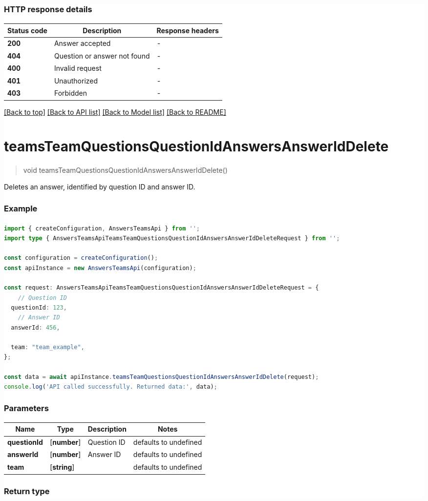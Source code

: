 
### HTTP response details
| Status code | Description | Response headers |
|-------------|-------------|------------------|
**200** | Answer accepted |  -  |
**404** | Question or answer not found |  -  |
**400** | Invalid request |  -  |
**401** | Unauthorized |  -  |
**403** | Forbidden |  -  |

[[Back to top]](#) [[Back to API list]](README.md#documentation-for-api-endpoints) [[Back to Model list]](README.md#documentation-for-models) [[Back to README]](README.md)

# **teamsTeamQuestionsQuestionIdAnswersAnswerIdDelete**
> void teamsTeamQuestionsQuestionIdAnswersAnswerIdDelete()

Deletes an answer, identified by question ID and answer ID.

### Example


```typescript
import { createConfiguration, AnswersTeamsApi } from '';
import type { AnswersTeamsApiTeamsTeamQuestionsQuestionIdAnswersAnswerIdDeleteRequest } from '';

const configuration = createConfiguration();
const apiInstance = new AnswersTeamsApi(configuration);

const request: AnswersTeamsApiTeamsTeamQuestionsQuestionIdAnswersAnswerIdDeleteRequest = {
    // Question ID
  questionId: 123,
    // Answer ID
  answerId: 456,
  
  team: "team_example",
};

const data = await apiInstance.teamsTeamQuestionsQuestionIdAnswersAnswerIdDelete(request);
console.log('API called successfully. Returned data:', data);
```


### Parameters

Name | Type | Description  | Notes
------------- | ------------- | ------------- | -------------
 **questionId** | [**number**] | Question ID | defaults to undefined
 **answerId** | [**number**] | Answer ID | defaults to undefined
 **team** | [**string**] |  | defaults to undefined


### Return type
